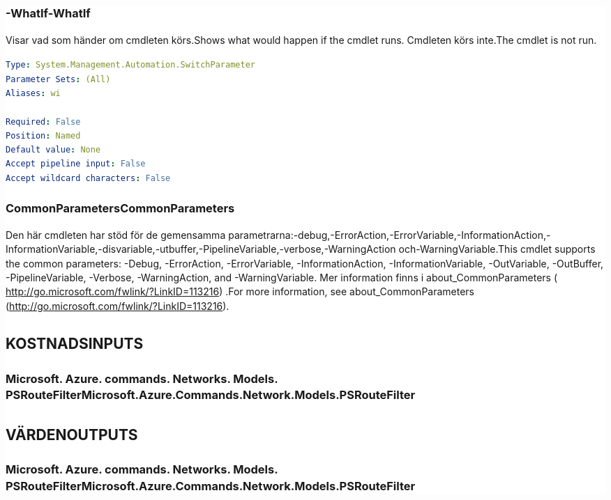 ### <span data-ttu-id="0ec04-129">-WhatIf</span><span class="sxs-lookup"><span data-stu-id="0ec04-129">-WhatIf</span></span>
<span data-ttu-id="0ec04-130">Visar vad som händer om cmdleten körs.</span><span class="sxs-lookup"><span data-stu-id="0ec04-130">Shows what would happen if the cmdlet runs.</span></span> <span data-ttu-id="0ec04-131">Cmdleten körs inte.</span><span class="sxs-lookup"><span data-stu-id="0ec04-131">The cmdlet is not run.</span></span>

```yaml
Type: System.Management.Automation.SwitchParameter
Parameter Sets: (All)
Aliases: wi

Required: False
Position: Named
Default value: None
Accept pipeline input: False
Accept wildcard characters: False
```

### <span data-ttu-id="0ec04-132">CommonParameters</span><span class="sxs-lookup"><span data-stu-id="0ec04-132">CommonParameters</span></span>
<span data-ttu-id="0ec04-133">Den här cmdleten har stöd för de gemensamma parametrarna:-debug,-ErrorAction,-ErrorVariable,-InformationAction,-InformationVariable,-disvariable,-utbuffer,-PipelineVariable,-verbose,-WarningAction och-WarningVariable.</span><span class="sxs-lookup"><span data-stu-id="0ec04-133">This cmdlet supports the common parameters: -Debug, -ErrorAction, -ErrorVariable, -InformationAction, -InformationVariable, -OutVariable, -OutBuffer, -PipelineVariable, -Verbose, -WarningAction, and -WarningVariable.</span></span> <span data-ttu-id="0ec04-134">Mer information finns i about_CommonParameters ( http://go.microsoft.com/fwlink/?LinkID=113216) .</span><span class="sxs-lookup"><span data-stu-id="0ec04-134">For more information, see about_CommonParameters (http://go.microsoft.com/fwlink/?LinkID=113216).</span></span>

## <span data-ttu-id="0ec04-135">KOSTNADS</span><span class="sxs-lookup"><span data-stu-id="0ec04-135">INPUTS</span></span>

### <span data-ttu-id="0ec04-136">Microsoft. Azure. commands. Networks. Models. PSRouteFilter</span><span class="sxs-lookup"><span data-stu-id="0ec04-136">Microsoft.Azure.Commands.Network.Models.PSRouteFilter</span></span>

## <span data-ttu-id="0ec04-137">VÄRDEN</span><span class="sxs-lookup"><span data-stu-id="0ec04-137">OUTPUTS</span></span>

### <span data-ttu-id="0ec04-138">Microsoft. Azure. commands. Networks. Models. PSRouteFilter</span><span class="sxs-lookup"><span data-stu-id="0ec04-138">Microsoft.Azure.Commands.Network.Models.PSRouteFilter</span></span>
